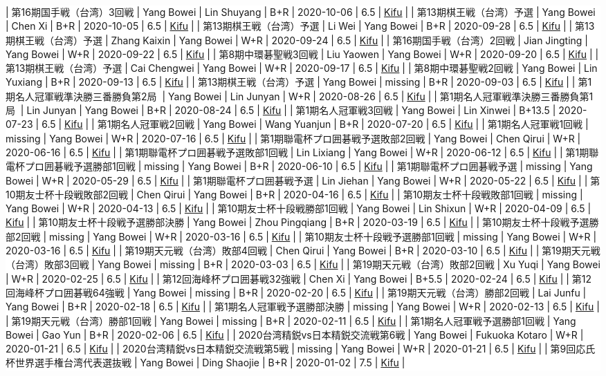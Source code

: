 | 第16期国手戦（台湾）3回戦 | Yang Bowei | Lin Shuyang | B+R | 2020-10-06 | 6.5 | [Kifu](https://kifudepot.net/kifucontents.php?id=9RJjM4hn23X7rsczZiUsaQ%3D%3D) | 
| 第13期棋王戦（台湾）予選 | Yang Bowei | Chen Xi | B+R | 2020-10-05 | 6.5 | [Kifu](https://kifudepot.net/kifucontents.php?id=wvtPmVEp3oGC3Wd9duIxYw%3D%3D) | 
| 第13期棋王戦（台湾）予選 | Li Wei | Yang Bowei | B+R | 2020-09-28 | 6.5 | [Kifu](https://kifudepot.net/kifucontents.php?id=NZhi8dnH57om2ujIZBFOVA%3D%3D) | 
| 第13期棋王戦（台湾）予選 | Zhang Kaixin | Yang Bowei | W+R | 2020-09-24 | 6.5 | [Kifu](https://kifudepot.net/kifucontents.php?id=3Q3l3Q96R0uFxs8NnB4qxA%3D%3D) | 
| 第16期国手戦（台湾）2回戦 | Jian Jingting | Yang Bowei | W+R | 2020-09-22 | 6.5 | [Kifu](https://kifudepot.net/kifucontents.php?id=Xl49bSqtZpv8NK3ueSuzkA%3D%3D) | 
| 第8期中環碁聖戦3回戦 | Liu Yaowen | Yang Bowei | W+R | 2020-09-20 | 6.5 | [Kifu](https://kifudepot.net/kifucontents.php?id=u%2FuCcgMhKgcDnRHnj19J6Q%3D%3D) | 
| 第13期棋王戦（台湾）予選 | Cai Chengwei | Yang Bowei | W+R | 2020-09-17 | 6.5 | [Kifu](https://kifudepot.net/kifucontents.php?id=lVsQD87ZGyHFs%2BY6BSKM9w%3D%3D) | 
| 第8期中環碁聖戦2回戦 | Yang Bowei | Lin Yuxiang | B+R | 2020-09-13 | 6.5 | [Kifu](https://kifudepot.net/kifucontents.php?id=qcJeFQnB5jpFgl1uzK9WLg%3D%3D) | 
| 第13期棋王戦（台湾）予選 | Yang Bowei | missing | B+R | 2020-09-03 | 6.5 | [Kifu](https://kifudepot.net/kifucontents.php?id=NQyZkF5S%2Bc%2B3JyMOcg1V0g%3D%3D) | 
| 第1期名人冠軍戦準決勝三番勝負第2局  | Yang Bowei | Lin Junyan | W+R | 2020-08-26 | 6.5 | [Kifu](https://kifudepot.net/kifucontents.php?id=riBT13fk7GHl6wKEyansWw%3D%3D) | 
| 第1期名人冠軍戦準決勝三番勝負第1局  | Lin Junyan | Yang Bowei | B+R | 2020-08-24 | 6.5 | [Kifu](https://kifudepot.net/kifucontents.php?id=fMq%2BRGUbuHwvkowBe0xRRg%3D%3D) | 
| 第1期名人冠軍戦3回戦 | Yang Bowei | Lin Xinwei | B+13.5 | 2020-07-23 | 6.5 | [Kifu](https://kifudepot.net/kifucontents.php?id=jMRByAw51ajWaN5WJ1pvtw%3D%3D) | 
| 第1期名人冠軍戦2回戦 | Yang Bowei | Wang Yuanjun | B+R | 2020-07-20 | 6.5 | [Kifu](https://kifudepot.net/kifucontents.php?id=Fz93zh%2BLNYcewUlXetY9xw%3D%3D) | 
| 第1期名人冠軍戦1回戦 | missing | Yang Bowei | W+R | 2020-07-16 | 6.5 | [Kifu](https://kifudepot.net/kifucontents.php?id=G9BjQS0YRTtEpTtwdTpKIw%3D%3D) | 
| 第1期聯電杯プロ囲碁戦予選敗部2回戦 | Yang Bowei | Chen Qirui | W+R | 2020-06-16 | 6.5 | [Kifu](https://kifudepot.net/kifucontents.php?id=5dupzNGKif%2FPwmMALbYoMw%3D%3D) | 
| 第1期聯電杯プロ囲碁戦予選敗部1回戦 | Lin Lixiang | Yang Bowei | W+R | 2020-06-12 | 6.5 | [Kifu](https://kifudepot.net/kifucontents.php?id=OdN0f2hNCvbGwJ27D3jFfQ%3D%3D) | 
| 第1期聯電杯プロ囲碁戦予選勝部1回戦 | missing | Yang Bowei | B+R | 2020-06-10 | 6.5 | [Kifu](https://kifudepot.net/kifucontents.php?id=EURIO3GgyXQSjGWz1LNRrA%3D%3D) | 
| 第1期聯電杯プロ囲碁戦予選 | missing | Yang Bowei | W+R | 2020-05-29 | 6.5 | [Kifu](https://kifudepot.net/kifucontents.php?id=SAHZ8EJwfmXm5RA%2Fwu1LiA%3D%3D) | 
| 第1期聯電杯プロ囲碁戦予選 | Lin Jiehan | Yang Bowei | W+R | 2020-05-22 | 6.5 | [Kifu](https://kifudepot.net/kifucontents.php?id=DdqmhubI2ZwXE7dzwl4hSQ%3D%3D) | 
| 第10期友士杯十段戦敗部2回戦 | Chen Qirui | Yang Bowei | B+R | 2020-04-16 | 6.5 | [Kifu](https://kifudepot.net/kifucontents.php?id=rni6nUPTMCRoyYBFa%2FxLPg%3D%3D) | 
| 第10期友士杯十段戦敗部1回戦 | missing | Yang Bowei | W+R | 2020-04-13 | 6.5 | [Kifu](https://kifudepot.net/kifucontents.php?id=e8dVDoMQ1cVkR3S2Znsg0Q%3D%3D) | 
| 第10期友士杯十段戦勝部1回戦 | Yang Bowei | Lin Shixun | W+R | 2020-04-09 | 6.5 | [Kifu](https://kifudepot.net/kifucontents.php?id=qj%2FWDKxbq65YTiJ9kms0Cw%3D%3D) | 
| 第10期友士杯十段戦予選勝部決勝 | Yang Bowei | Zhou Pingqiang | B+R | 2020-03-19 | 6.5 | [Kifu](https://kifudepot.net/kifucontents.php?id=hQdgRE8%2BEYcFEcI%2Blh%2FZMA%3D%3D) | 
| 第10期友士杯十段戦予選勝部2回戦 | missing | Yang Bowei | W+R | 2020-03-16 | 6.5 | [Kifu](https://kifudepot.net/kifucontents.php?id=9kUEUn4bWCfnocT8N%2F7wZg%3D%3D) | 
| 第10期友士杯十段戦予選勝部1回戦 | missing | Yang Bowei | W+R | 2020-03-16 | 6.5 | [Kifu](https://kifudepot.net/kifucontents.php?id=GC1B9BkzD8DcyraLtxy3HA%3D%3D) | 
| 第19期天元戦（台湾）敗部4回戦 | Chen Qirui | Yang Bowei | B+R | 2020-03-10 | 6.5 | [Kifu](https://kifudepot.net/kifucontents.php?id=VmUWFNHUCGwy%2BIuvA4u2EQ%3D%3D) | 
| 第19期天元戦（台湾）敗部3回戦 | Yang Bowei | missing | B+R | 2020-03-03 | 6.5 | [Kifu](https://kifudepot.net/kifucontents.php?id=1yRMeGwrhlubu2wwEqC24A%3D%3D) | 
| 第19期天元戦（台湾）敗部2回戦 | Xu Yuqi | Yang Bowei | W+R | 2020-02-25 | 6.5 | [Kifu](https://kifudepot.net/kifucontents.php?id=NV1eat22kPbZL7Pjw4xZMQ%3D%3D) | 
| 第12回海峰杯プロ囲碁戦32強戦 | Chen Xi | Yang Bowei | B+5.5 | 2020-02-24 | 6.5 | [Kifu](https://kifudepot.net/kifucontents.php?id=Y8l1t%2BgOJPh6h2WGsDl21g%3D%3D) | 
| 第12回海峰杯プロ囲碁戦64強戦 | Yang Bowei | missing | B+R | 2020-02-20 | 6.5 | [Kifu](https://kifudepot.net/kifucontents.php?id=roqMbTpQLhEIQNBmp2M8HQ%3D%3D) | 
| 第19期天元戦（台湾）勝部2回戦 | Lai Junfu | Yang Bowei | B+R | 2020-02-18 | 6.5 | [Kifu](https://kifudepot.net/kifucontents.php?id=TLmjU77Cjlu6%2BR5r0HNWCQ%3D%3D) | 
| 第1期名人冠軍戦予選勝部決勝 | missing | Yang Bowei | W+R | 2020-02-13 | 6.5 | [Kifu](https://kifudepot.net/kifucontents.php?id=%2F9dFgHbUZbu%2BcIpRDHp3DQ%3D%3D) | 
| 第19期天元戦（台湾）勝部1回戦 | Yang Bowei | missing | B+R | 2020-02-11 | 6.5 | [Kifu](https://kifudepot.net/kifucontents.php?id=3PvyfloJqWqGO%2BLQLlfWZg%3D%3D) | 
| 第1期名人冠軍戦予選勝部1回戦 | Yang Bowei | Gao Yun | B+R | 2020-02-06 | 6.5 | [Kifu](https://kifudepot.net/kifucontents.php?id=LU9BHq9crjb11gR5oucoIA%3D%3D) | 
| 2020台湾精鋭vs日本精鋭交流戦第6戦 | Yang Bowei | Fukuoka Kotaro | W+R | 2020-01-21 | 6.5 | [Kifu](https://kifudepot.net/kifucontents.php?id=BcuzYxJjgvDKTBPTMtRy4g%3D%3D) | 
| 2020台湾精鋭vs日本精鋭交流戦第5戦 | missing | Yang Bowei | W+R | 2020-01-21 | 6.5 | [Kifu](https://kifudepot.net/kifucontents.php?id=l9rRpsdjhuOdwO6kUc7now%3D%3D) | 
| 第9回応氏杯世界選手権台湾代表選抜戦 | Yang Bowei | Ding Shaojie | B+R | 2020-01-02 | 7.5 | [Kifu](https://kifudepot.net/kifucontents.php?id=iUAClb2cTkWPW1lmAyWxgA%3D%3D) | 